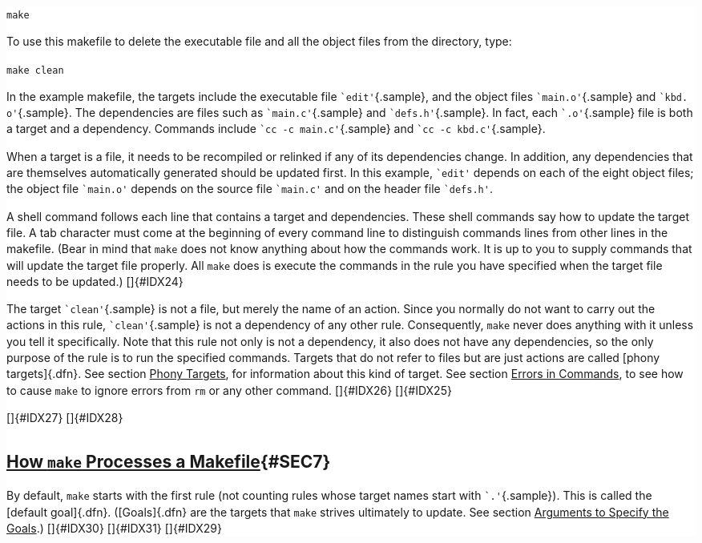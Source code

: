     make

To use this makefile to delete the executable file and all the object
files from the directory, type:

    make clean

In the example makefile, the targets include the executable file
`` `edit' ``{.sample}, and the object files `` `main.o' ``{.sample} and
`` `kbd.o' ``{.sample}. The dependencies are files such as
`` `main.c' ``{.sample} and `` `defs.h' ``{.sample}. In fact, each
`` `.o' ``{.sample} file is both a target and a dependency. Commands
include `` `cc -c main.c' ``{.sample} and `` `cc -c kbd.c' ``{.sample}.

When a target is a file, it needs to be recompiled or relinked if any of
its dependencies change. In addition, any dependencies that are
themselves automatically generated should be updated first. In this
example, `` `edit' `` depends on each of the eight object files; the
object file `` `main.o' `` depends on the source file `` `main.c' `` and
on the header file `` `defs.h' ``.

A shell command follows each line that contains a target and
dependencies. These shell commands say how to update the target file. A
tab character must come at the beginning of every command line to
distinguish commands lines from other lines in the makefile. (Bear in
mind that `make` does not know anything about how the commands work. It
is up to you to supply commands that will update the target file
properly. All `make` does is execute the commands in the rule you have
specified when the target file needs to be updated.) []{#IDX24}

The target `` `clean' ``{.sample} is not a file, but merely the name of
an action. Since you normally do not want to carry out the actions in
this rule, `` `clean' ``{.sample} is not a dependency of any other rule.
Consequently, `make` never does anything with it unless you tell it
specifically. Note that this rule not only is not a dependency, it also
does not have any dependencies, so the only purpose of the rule is to
run the specified commands. Targets that do not refer to files but are
just actions are called [phony targets]{.dfn}. See section [Phony
Targets](make_4.md#SEC31), for information about this kind of target.
See section [Errors in Commands](make_5.md#SEC46), to see how to cause
`make` to ignore errors from `rm` or any other command. []{#IDX26}
[]{#IDX25}

[]{#IDX27} []{#IDX28}

## [How `make` Processes a Makefile](make_toc.md#SEC7){#SEC7}

By default, `make` starts with the first rule (not counting rules whose
target names start with `` `.' ``{.sample}). This is called the [default
goal]{.dfn}. ([Goals]{.dfn} are the targets that `make` strives
ultimately to update. See section [Arguments to Specify the
Goals](make_9.md#SEC80).) []{#IDX30} []{#IDX31} []{#IDX29}
